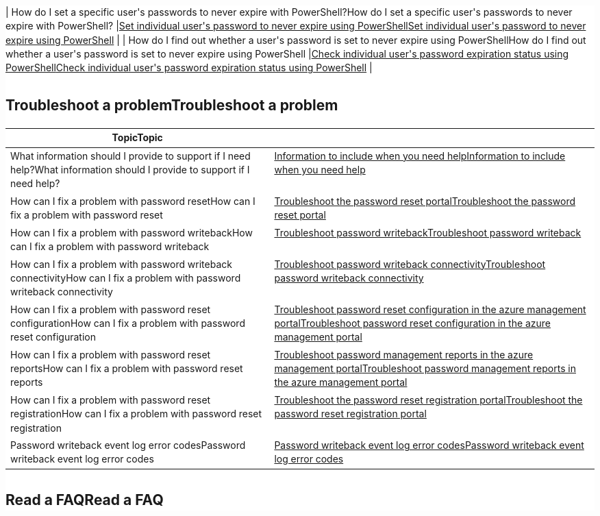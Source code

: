 | <span data-ttu-id="90e7e-242">How do I set a specific user's passwords to never expire with PowerShell?</span><span class="sxs-lookup"><span data-stu-id="90e7e-242">How do I set a specific user's passwords to never expire with PowerShell?</span></span> |[<span data-ttu-id="90e7e-243">Set individual user's password to never expire using PowerShell</span><span class="sxs-lookup"><span data-stu-id="90e7e-243">Set individual user's password to never expire using PowerShell</span></span>](https://support.office.com/article/Set-an-individual-user-s-password-to-never-expire-f493e3af-e1d8-4668-9211-230c245a0466) |
| <span data-ttu-id="90e7e-244">How do I find out whether a user's password is set to never expire using PowerShell</span><span class="sxs-lookup"><span data-stu-id="90e7e-244">How do I find out whether a user's password is set to never expire using PowerShell</span></span> |[<span data-ttu-id="90e7e-245">Check individual user's password expiration status using PowerShell</span><span class="sxs-lookup"><span data-stu-id="90e7e-245">Check individual user's password expiration status using PowerShell</span></span>](https://support.office.com/article/Set-an-individual-user-s-password-to-never-expire-f493e3af-e1d8-4668-9211-230c245a0466#__toc378845827) |

## <a name="troubleshoot-a-problem"></a><span data-ttu-id="90e7e-246">Troubleshoot a problem</span><span class="sxs-lookup"><span data-stu-id="90e7e-246">Troubleshoot a problem</span></span>
| <span data-ttu-id="90e7e-247">Topic</span><span class="sxs-lookup"><span data-stu-id="90e7e-247">Topic</span></span> |  |
| --- | --- |
| <span data-ttu-id="90e7e-248">What information should I provide to support if I need help?</span><span class="sxs-lookup"><span data-stu-id="90e7e-248">What information should I provide to support if I need help?</span></span> |[<span data-ttu-id="90e7e-249">Information to include when you need help</span><span class="sxs-lookup"><span data-stu-id="90e7e-249">Information to include when you need help</span></span>](active-directory-passwords-troubleshoot.md#information-to-include-when-you-need-help) |
| <span data-ttu-id="90e7e-250">How can I fix a problem with password reset</span><span class="sxs-lookup"><span data-stu-id="90e7e-250">How can I fix a problem with password reset</span></span> |[<span data-ttu-id="90e7e-251">Troubleshoot the password reset portal</span><span class="sxs-lookup"><span data-stu-id="90e7e-251">Troubleshoot the password reset portal</span></span>](active-directory-passwords-troubleshoot.md#troubleshoot-the-password-reset-portal) |
| <span data-ttu-id="90e7e-252">How can I fix a problem with password writeback</span><span class="sxs-lookup"><span data-stu-id="90e7e-252">How can I fix a problem with password writeback</span></span> |[<span data-ttu-id="90e7e-253">Troubleshoot password writeback</span><span class="sxs-lookup"><span data-stu-id="90e7e-253">Troubleshoot password writeback</span></span>](active-directory-passwords-troubleshoot.md#troubleshoot-password-writeback) |
| <span data-ttu-id="90e7e-254">How can I fix a problem with password writeback connectivity</span><span class="sxs-lookup"><span data-stu-id="90e7e-254">How can I fix a problem with password writeback connectivity</span></span> |[<span data-ttu-id="90e7e-255">Troubleshoot password writeback connectivity</span><span class="sxs-lookup"><span data-stu-id="90e7e-255">Troubleshoot password writeback connectivity</span></span>](active-directory-passwords-troubleshoot.md#troubleshoot-password-writeback-connectivity) |
| <span data-ttu-id="90e7e-256">How can I fix a problem with password reset configuration</span><span class="sxs-lookup"><span data-stu-id="90e7e-256">How can I fix a problem with password reset configuration</span></span> |[<span data-ttu-id="90e7e-257">Troubleshoot password reset configuration in the azure management portal</span><span class="sxs-lookup"><span data-stu-id="90e7e-257">Troubleshoot password reset configuration in the azure management portal</span></span>](active-directory-passwords-troubleshoot.md#troubleshoot-password-reset-configuration-in-the-azure-management-portal) |
| <span data-ttu-id="90e7e-258">How can I fix a problem with password reset reports</span><span class="sxs-lookup"><span data-stu-id="90e7e-258">How can I fix a problem with password reset reports</span></span> |[<span data-ttu-id="90e7e-259">Troubleshoot password management reports in the azure management portal</span><span class="sxs-lookup"><span data-stu-id="90e7e-259">Troubleshoot password management reports in the azure management portal</span></span>](active-directory-passwords-troubleshoot.md#troubleshoot-password-management-reports-in-the-azure-management-portal) |
| <span data-ttu-id="90e7e-260">How can I fix a problem with password reset registration</span><span class="sxs-lookup"><span data-stu-id="90e7e-260">How can I fix a problem with password reset registration</span></span> |[<span data-ttu-id="90e7e-261">Troubleshoot the password reset registration portal</span><span class="sxs-lookup"><span data-stu-id="90e7e-261">Troubleshoot the password reset registration portal</span></span>](active-directory-passwords-troubleshoot.md#troubleshoot-the-password-reset-registration-portal) |
| <span data-ttu-id="90e7e-262">Password writeback event log error codes</span><span class="sxs-lookup"><span data-stu-id="90e7e-262">Password writeback event log error codes</span></span> |[<span data-ttu-id="90e7e-263">Password writeback event log error codes</span><span class="sxs-lookup"><span data-stu-id="90e7e-263">Password writeback event log error codes</span></span>](active-directory-passwords-troubleshoot.md#password-writeback-event-log-error-codes) |

## <a name="read-a-faq"></a><span data-ttu-id="90e7e-264">Read a FAQ</span><span class="sxs-lookup"><span data-stu-id="90e7e-264">Read a FAQ</span></span>